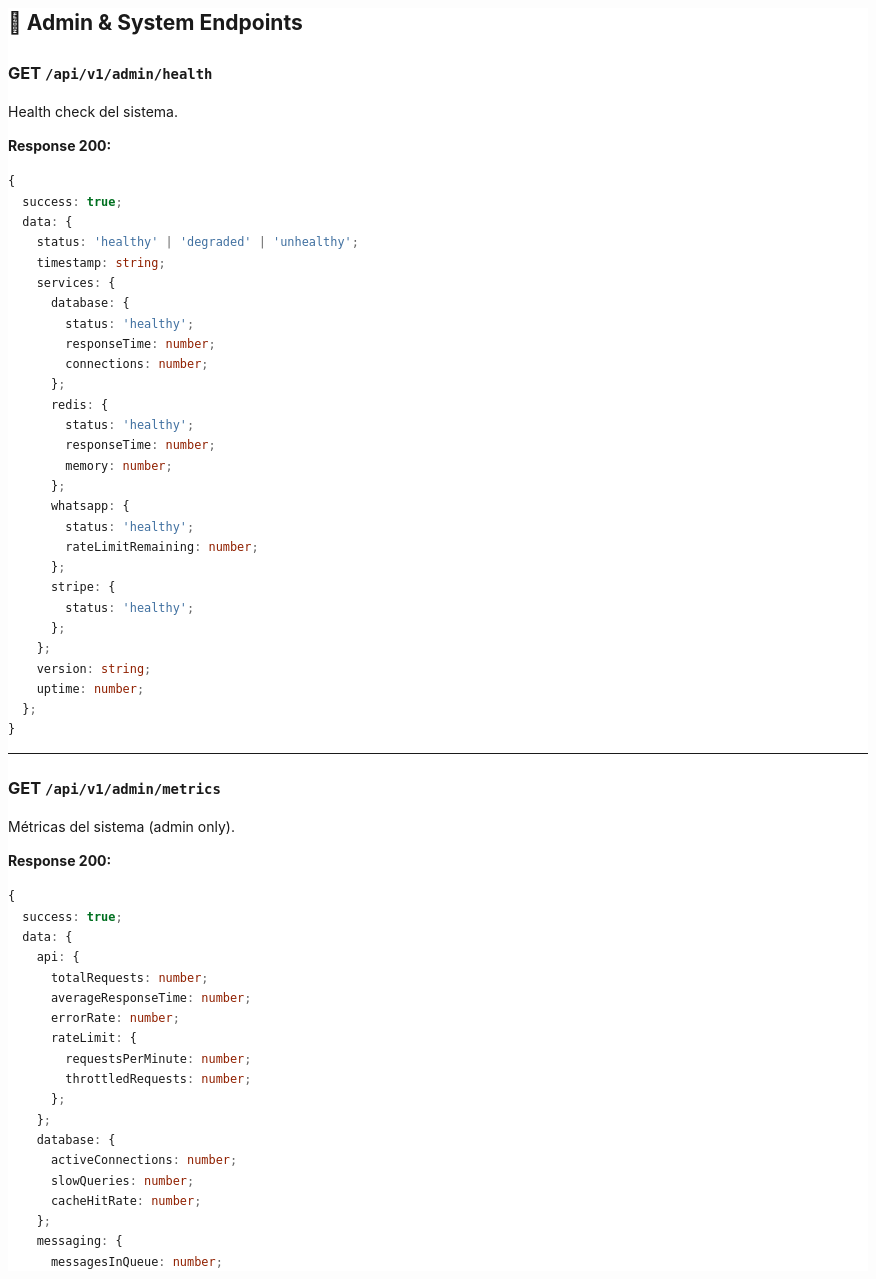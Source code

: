 
## 🔧 Admin & System Endpoints

### GET `/api/v1/admin/health`
Health check del sistema.

**Response 200:**
```typescript
{
  success: true;
  data: {
    status: 'healthy' | 'degraded' | 'unhealthy';
    timestamp: string;
    services: {
      database: {
        status: 'healthy';
        responseTime: number;
        connections: number;
      };
      redis: {
        status: 'healthy';
        responseTime: number;
        memory: number;
      };
      whatsapp: {
        status: 'healthy';
        rateLimitRemaining: number;
      };
      stripe: {
        status: 'healthy';
      };
    };
    version: string;
    uptime: number;
  };
}
```

---

### GET `/api/v1/admin/metrics`
Métricas del sistema (admin only).

**Response 200:**
```typescript
{
  success: true;
  data: {
    api: {
      totalRequests: number;
      averageResponseTime: number;
      errorRate: number;
      rateLimit: {
        requestsPerMinute: number;
        throttledRequests: number;
      };
    };
    database: {
      activeConnections: number;
      slowQueries: number;
      cacheHitRate: number;
    };
    messaging: {
      messagesInQueue: number;
```